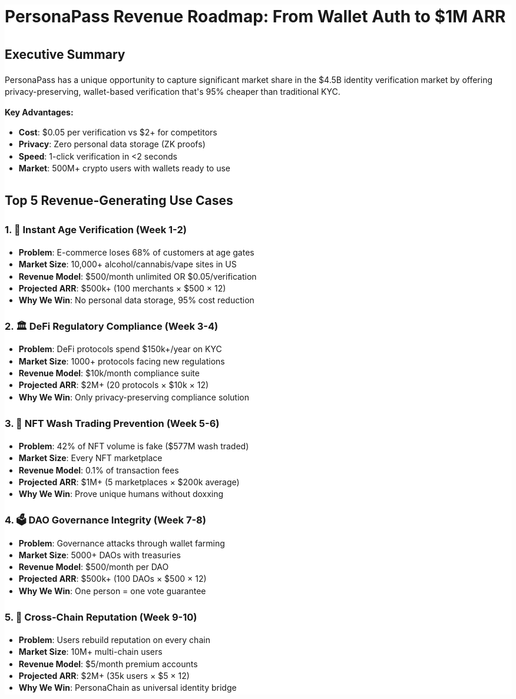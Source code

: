 # PersonaPass Revenue Roadmap: From Wallet Auth to $1M ARR

## Executive Summary

PersonaPass has a unique opportunity to capture significant market share in the $4.5B identity verification market by offering privacy-preserving, wallet-based verification that's 95% cheaper than traditional KYC.

**Key Advantages:**
- **Cost**: $0.05 per verification vs $2+ for competitors
- **Privacy**: Zero personal data storage (ZK proofs)
- **Speed**: 1-click verification in <2 seconds
- **Market**: 500M+ crypto users with wallets ready to use

## Top 5 Revenue-Generating Use Cases

### 1. 🍺 **Instant Age Verification** (Week 1-2)
- **Problem**: E-commerce loses 68% of customers at age gates
- **Market Size**: 10,000+ alcohol/cannabis/vape sites in US
- **Revenue Model**: $500/month unlimited OR $0.05/verification
- **Projected ARR**: $500k+ (100 merchants × $500 × 12)
- **Why We Win**: No personal data storage, 95% cost reduction

### 2. 🏛️ **DeFi Regulatory Compliance** (Week 3-4)
- **Problem**: DeFi protocols spend $150k+/year on KYC
- **Market Size**: 1000+ protocols facing new regulations
- **Revenue Model**: $10k/month compliance suite
- **Projected ARR**: $2M+ (20 protocols × $10k × 12)
- **Why We Win**: Only privacy-preserving compliance solution

### 3. 🎨 **NFT Wash Trading Prevention** (Week 5-6)
- **Problem**: 42% of NFT volume is fake ($577M wash traded)
- **Market Size**: Every NFT marketplace
- **Revenue Model**: 0.1% of transaction fees
- **Projected ARR**: $1M+ (5 marketplaces × $200k average)
- **Why We Win**: Prove unique humans without doxxing

### 4. 🗳️ **DAO Governance Integrity** (Week 7-8)
- **Problem**: Governance attacks through wallet farming
- **Market Size**: 5000+ DAOs with treasuries
- **Revenue Model**: $500/month per DAO
- **Projected ARR**: $500k+ (100 DAOs × $500 × 12)
- **Why We Win**: One person = one vote guarantee

### 5. 🌉 **Cross-Chain Reputation** (Week 9-10)
- **Problem**: Users rebuild reputation on every chain
- **Market Size**: 10M+ multi-chain users
- **Revenue Model**: $5/month premium accounts
- **Projected ARR**: $2M+ (35k users × $5 × 12)
- **Why We Win**: PersonaChain as universal identity bridge

